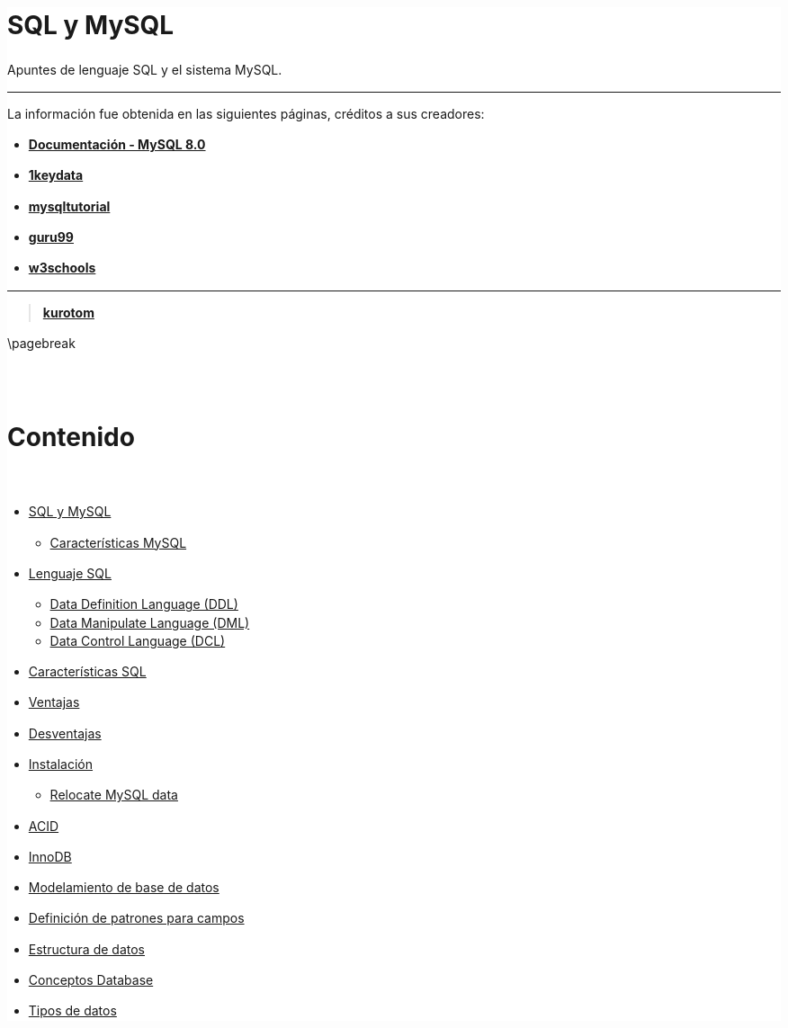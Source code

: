 # SQL y MySQL

Apuntes de lenguaje SQL y el sistema MySQL.

---

La información fue obtenida en las siguientes páginas, créditos a sus creadores:

* [**Documentación - MySQL 8.0**](https://dev.mysql.com/doc/refman/8.0/en/)

* [**1keydata**](https://www.1keydata.com/es/sql/)

* [**mysqltutorial**](https://www.mysqltutorial.org/)

* [**guru99**](https://www.guru99.com/sql.html)

* [**w3schools**](https://www.w3schools.com/mysql)

---

> [**kurotom**](https://github.com/kurotom)


\pagebreak

<br>

<a name="contenido"></a>

# Contenido

<br>

* [SQL y MySQL](#sql-y-mysql)
    * [Características MySQL](#características-mysql)

* [Lenguaje SQL](#lenguaje-sql)
    * [Data Definition Language (DDL)](#data-definition-language-ddl)
    * [Data Manipulate Language (DML)](#data-manipulate-language-dml)
    * [Data Control Language (DCL)](#data-control-language-dcl)

* [Características SQL](#características-sql)
* [Ventajas](#ventajas-sql)
* [Desventajas](#desventajas-sql)
* [Instalación](#instalar-mysql)
    * [Relocate MySQL data](#relocate-mysql-data)

* [ACID](#acid)
* [InnoDB](#innodb-mysql)
* [Modelamiento de base de datos](#modelamiento-de-base-de-datos)
* [Definición de patrones para campos](#definición-de-patrones-para-campos)

* [Estructura de datos](#estructura-de-datos)
* [Conceptos Database](#conceptos-database)

* [Tipos de datos](#tipos-de-datos)

